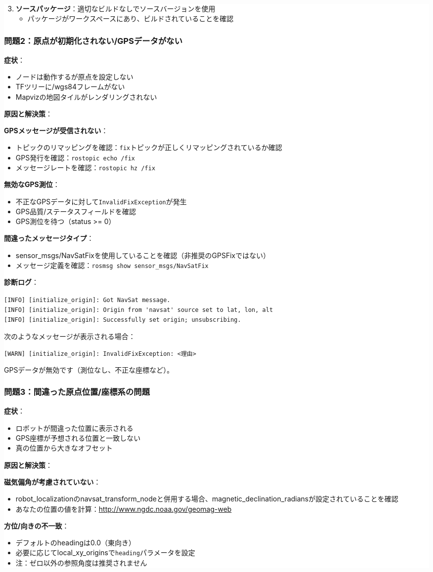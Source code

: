 3. **ソースパッケージ**：適切なビルドなしでソースバージョンを使用
   - パッケージがワークスペースにあり、ビルドされていることを確認

### 問題2：原点が初期化されない/GPSデータがない

**症状**：
- ノードは動作するが原点を設定しない
- TFツリーに/wgs84フレームがない
- Mapvizの地図タイルがレンダリングされない

**原因と解決策**：

**GPSメッセージが受信されない**：
- トピックのリマッピングを確認：`fix`トピックが正しくリマッピングされているか確認
- GPS発行を確認：`rostopic echo /fix`
- メッセージレートを確認：`rostopic hz /fix`

**無効なGPS測位**：
- 不正なGPSデータに対して`InvalidFixException`が発生
- GPS品質/ステータスフィールドを確認
- GPS測位を待つ（status >= 0）

**間違ったメッセージタイプ**：
- sensor_msgs/NavSatFixを使用していることを確認（非推奨のGPSFixではない）
- メッセージ定義を確認：`rosmsg show sensor_msgs/NavSatFix`

**診断ログ**：
```
[INFO] [initialize_origin]: Got NavSat message.
[INFO] [initialize_origin]: Origin from 'navsat' source set to lat, lon, alt
[INFO] [initialize_origin]: Successfully set origin; unsubscribing.
```

次のようなメッセージが表示される場合：
```
[WARN] [initialize_origin]: InvalidFixException: <理由>
```
GPSデータが無効です（測位なし、不正な座標など）。

### 問題3：間違った原点位置/座標系の問題

**症状**：
- ロボットが間違った位置に表示される
- GPS座標が予想される位置と一致しない
- 真の位置から大きなオフセット

**原因と解決策**：

**磁気偏角が考慮されていない**：
- robot_localizationのnavsat_transform_nodeと併用する場合、magnetic_declination_radiansが設定されていることを確認
- あなたの位置の値を計算：http://www.ngdc.noaa.gov/geomag-web

**方位/向きの不一致**：
- デフォルトのheadingは0.0（東向き）
- 必要に応じてlocal_xy_originsで`heading`パラメータを設定
- 注：ゼロ以外の参照角度は推奨されません
